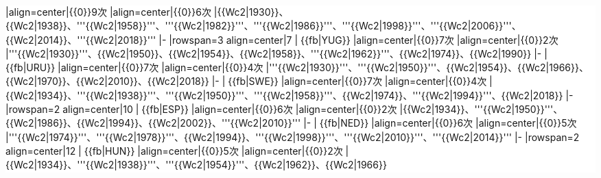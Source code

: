|align=center|{{0}}9次
|align=center|{{0}}6次
|{{Wc2|1930}}、{{Wc2|1938}}、'''{{Wc2|1958}}'''、'''{{Wc2|1982}}'''、'''{{Wc2|1986}}'''、'''{{Wc2|1998}}'''、'''{{Wc2|2006}}'''、{{Wc2|2014}}、'''{{Wc2|2018}}'''
|- 
|rowspan=3 align=center|7
| {{fb|YUG}}<ref name="Serbia"></ref>
|align=center|{{0}}7次
|align=center|{{0}}2次
|'''{{Wc2|1930}}'''、{{Wc2|1950}}、{{Wc2|1954}}、{{Wc2|1958}}、'''{{Wc2|1962}}'''、{{Wc2|1974}}、{{Wc2|1990}}
|-
| {{fb|URU}}
|align=center|{{0}}7次
|align=center|{{0}}4次
|'''{{Wc2|1930}}'''、'''{{Wc2|1950}}'''、{{Wc2|1954}}、{{Wc2|1966}}、{{Wc2|1970}}、{{Wc2|2010}}、{{Wc2|2018}}
|- 
| {{fb|SWE}}
|align=center|{{0}}7次
|align=center|{{0}}4次
|{{Wc2|1934}}、'''{{Wc2|1938}}'''、'''{{Wc2|1950}}'''、'''{{Wc2|1958}}'''、{{Wc2|1974}}、'''{{Wc2|1994}}'''、{{Wc2|2018}}
|- 
|rowspan=2 align=center|10
| {{fb|ESP}}
|align=center|{{0}}6次
|align=center|{{0}}2次
|{{Wc2|1934}}、'''{{Wc2|1950}}'''、{{Wc2|1986}}、{{Wc2|1994}}、{{Wc2|2002}}、'''{{Wc2|2010}}'''
|- 
| {{fb|NED}}
|align=center|{{0}}6次
|align=center|{{0}}5次
|'''{{Wc2|1974}}'''、'''{{Wc2|1978}}'''、{{Wc2|1994}}、'''{{Wc2|1998}}'''、'''{{Wc2|2010}}'''、'''{{Wc2|2014}}'''
|- 
|rowspan=2 align=center|12
| {{fb|HUN}}
|align=center|{{0}}5次
|align=center|{{0}}2次
|{{Wc2|1934}}、'''{{Wc2|1938}}'''、'''{{Wc2|1954}}'''、{{Wc2|1962}}、{{Wc2|1966}}
